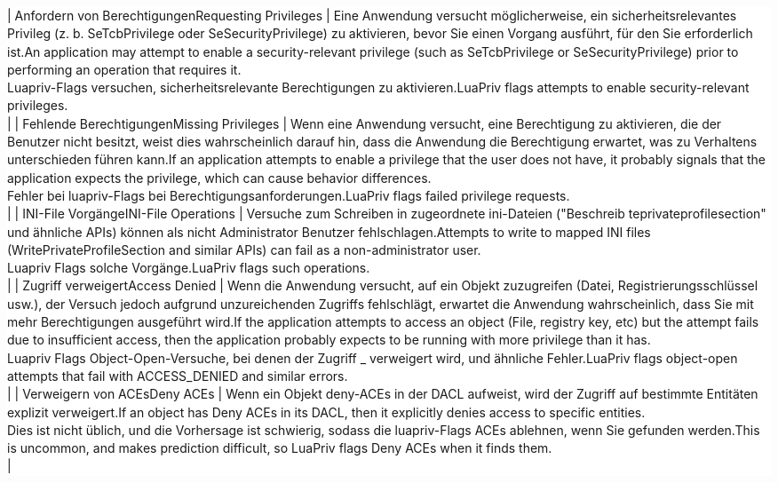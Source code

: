 | <span data-ttu-id="898d9-155">Anfordern von Berechtigungen</span><span class="sxs-lookup"><span data-stu-id="898d9-155">Requesting Privileges</span></span>     | <span data-ttu-id="898d9-156">Eine Anwendung versucht möglicherweise, ein sicherheitsrelevantes Privileg (z. b. SeTcbPrivilege oder SeSecurityPrivilege) zu aktivieren, bevor Sie einen Vorgang ausführt, für den Sie erforderlich ist.</span><span class="sxs-lookup"><span data-stu-id="898d9-156">An application may attempt to enable a security-relevant privilege (such as SeTcbPrivilege or SeSecurityPrivilege) prior to performing an operation that requires it.</span></span> <br/> <span data-ttu-id="898d9-157">Luapriv-Flags versuchen, sicherheitsrelevante Berechtigungen zu aktivieren.</span><span class="sxs-lookup"><span data-stu-id="898d9-157">LuaPriv flags attempts to enable security-relevant privileges.</span></span> <br/>                                                                                                                                                                                                                               |
| <span data-ttu-id="898d9-158">Fehlende Berechtigungen</span><span class="sxs-lookup"><span data-stu-id="898d9-158">Missing Privileges</span></span>        | <span data-ttu-id="898d9-159">Wenn eine Anwendung versucht, eine Berechtigung zu aktivieren, die der Benutzer nicht besitzt, weist dies wahrscheinlich darauf hin, dass die Anwendung die Berechtigung erwartet, was zu Verhaltens unterschieden führen kann.</span><span class="sxs-lookup"><span data-stu-id="898d9-159">If an application attempts to enable a privilege that the user does not have, it probably signals that the application expects the privilege, which can cause behavior differences.</span></span> <br/> <span data-ttu-id="898d9-160">Fehler bei luapriv-Flags bei Berechtigungsanforderungen.</span><span class="sxs-lookup"><span data-stu-id="898d9-160">LuaPriv flags failed privilege requests.</span></span> <br/>                                                                                                                                                                                                                                       |
| <span data-ttu-id="898d9-161">INI-File Vorgänge</span><span class="sxs-lookup"><span data-stu-id="898d9-161">INI-File Operations</span></span>       | <span data-ttu-id="898d9-162">Versuche zum Schreiben in zugeordnete ini-Dateien ("Beschreib teprivateprofilesection" und ähnliche APIs) können als nicht Administrator Benutzer fehlschlagen.</span><span class="sxs-lookup"><span data-stu-id="898d9-162">Attempts to write to mapped INI files (WritePrivateProfileSection and similar APIs) can fail as a non-administrator user.</span></span> <br/> <span data-ttu-id="898d9-163">Luapriv Flags solche Vorgänge.</span><span class="sxs-lookup"><span data-stu-id="898d9-163">LuaPriv flags such operations.</span></span><br/>                                                                                                                                                                                                                                                                                                            |
| <span data-ttu-id="898d9-164">Zugriff verweigert</span><span class="sxs-lookup"><span data-stu-id="898d9-164">Access Denied</span></span>             | <span data-ttu-id="898d9-165">Wenn die Anwendung versucht, auf ein Objekt zuzugreifen (Datei, Registrierungsschlüssel usw.), der Versuch jedoch aufgrund unzureichenden Zugriffs fehlschlägt, erwartet die Anwendung wahrscheinlich, dass Sie mit mehr Berechtigungen ausgeführt wird.</span><span class="sxs-lookup"><span data-stu-id="898d9-165">If the application attempts to access an object (File, registry key, etc) but the attempt fails due to insufficient access, then the application probably expects to be running with more privilege than it has.</span></span> <br/> <span data-ttu-id="898d9-166">Luapriv Flags Object-Open-Versuche, bei denen der Zugriff \_ verweigert wird, und ähnliche Fehler.</span><span class="sxs-lookup"><span data-stu-id="898d9-166">LuaPriv flags object-open attempts that fail with ACCESS\_DENIED and similar errors.</span></span><br/>                                                                                                                                                               |
| <span data-ttu-id="898d9-167">Verweigern von ACEs</span><span class="sxs-lookup"><span data-stu-id="898d9-167">Deny ACEs</span></span>                 | <span data-ttu-id="898d9-168">Wenn ein Objekt deny-ACEs in der DACL aufweist, wird der Zugriff auf bestimmte Entitäten explizit verweigert.</span><span class="sxs-lookup"><span data-stu-id="898d9-168">If an object has Deny ACEs in its DACL, then it explicitly denies access to specific entities.</span></span> <br/> <span data-ttu-id="898d9-169">Dies ist nicht üblich, und die Vorhersage ist schwierig, sodass die luapriv-Flags ACEs ablehnen, wenn Sie gefunden werden.</span><span class="sxs-lookup"><span data-stu-id="898d9-169">This is uncommon, and makes prediction difficult, so LuaPriv flags Deny ACEs when it finds them.</span></span><br/>                                                                                                                                                                                                                                                                     |